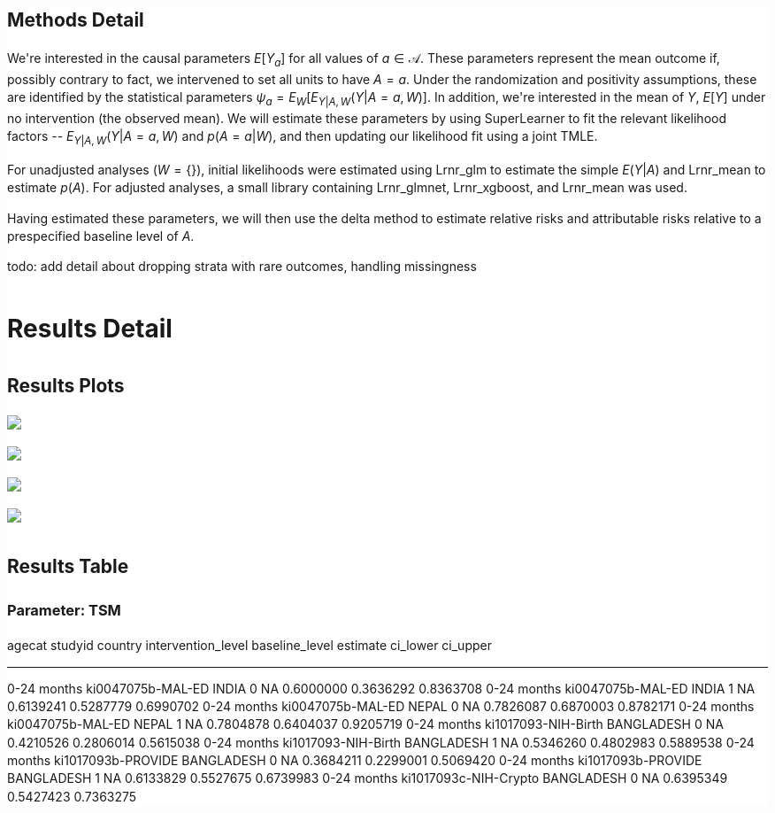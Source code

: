 ## Methods Detail

We're interested in the causal parameters $E[Y_a]$ for all values of $a \in \mathcal{A}$. These parameters represent the mean outcome if, possibly contrary to fact, we intervened to set all units to have $A=a$. Under the randomization and positivity assumptions, these are identified by the statistical parameters $\psi_a=E_W[E_{Y|A,W}(Y|A=a,W)]$.  In addition, we're interested in the mean of $Y$, $E[Y]$ under no intervention (the observed mean). We will estimate these parameters by using SuperLearner to fit the relevant likelihood factors -- $E_{Y|A,W}(Y|A=a,W)$ and $p(A=a|W)$, and then updating our likelihood fit using a joint TMLE.

For unadjusted analyses ($W=\{\}$), initial likelihoods were estimated using Lrnr_glm to estimate the simple $E(Y|A)$ and Lrnr_mean to estimate $p(A)$. For adjusted analyses, a small library containing Lrnr_glmnet, Lrnr_xgboost, and Lrnr_mean was used.

Having estimated these parameters, we will then use the delta method to estimate relative risks and attributable risks relative to a prespecified baseline level of $A$.

todo: add detail about dropping strata with rare outcomes, handling missingness







# Results Detail

## Results Plots
![](/tmp/deb22f48-dad0-493a-a74e-4cfddd28c48f/6bebc1f7-9716-4dd7-8692-13f3c33cc6bd/REPORT_files/figure-html/plot_tsm-1.png)

![](/tmp/deb22f48-dad0-493a-a74e-4cfddd28c48f/6bebc1f7-9716-4dd7-8692-13f3c33cc6bd/REPORT_files/figure-html/plot_rr-1.png)



![](/tmp/deb22f48-dad0-493a-a74e-4cfddd28c48f/6bebc1f7-9716-4dd7-8692-13f3c33cc6bd/REPORT_files/figure-html/plot_paf-1.png)

![](/tmp/deb22f48-dad0-493a-a74e-4cfddd28c48f/6bebc1f7-9716-4dd7-8692-13f3c33cc6bd/REPORT_files/figure-html/plot_par-1.png)

## Results Table

### Parameter: TSM


agecat        studyid                 country      intervention_level   baseline_level     estimate    ci_lower    ci_upper
------------  ----------------------  -----------  -------------------  ---------------  ----------  ----------  ----------
0-24 months   ki0047075b-MAL-ED       INDIA        0                    NA                0.6000000   0.3636292   0.8363708
0-24 months   ki0047075b-MAL-ED       INDIA        1                    NA                0.6139241   0.5287779   0.6990702
0-24 months   ki0047075b-MAL-ED       NEPAL        0                    NA                0.7826087   0.6870003   0.8782171
0-24 months   ki0047075b-MAL-ED       NEPAL        1                    NA                0.7804878   0.6404037   0.9205719
0-24 months   ki1017093-NIH-Birth     BANGLADESH   0                    NA                0.4210526   0.2806014   0.5615038
0-24 months   ki1017093-NIH-Birth     BANGLADESH   1                    NA                0.5346260   0.4802983   0.5889538
0-24 months   ki1017093b-PROVIDE      BANGLADESH   0                    NA                0.3684211   0.2299001   0.5069420
0-24 months   ki1017093b-PROVIDE      BANGLADESH   1                    NA                0.6133829   0.5527675   0.6739983
0-24 months   ki1017093c-NIH-Crypto   BANGLADESH   0                    NA                0.6395349   0.5427423   0.7363275